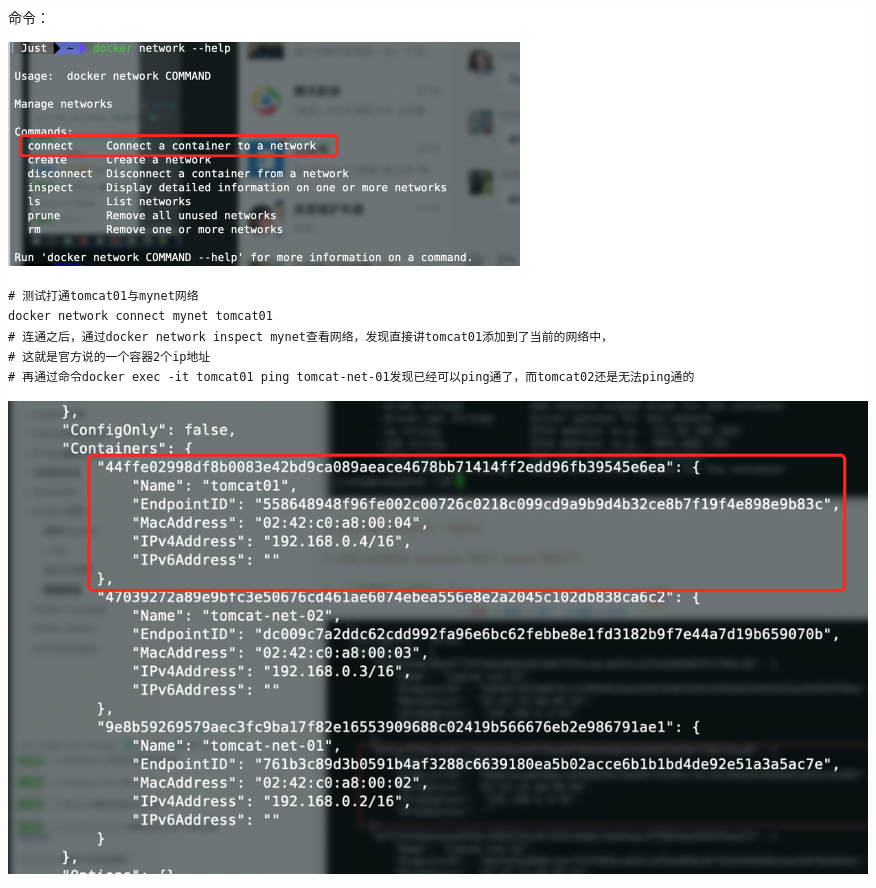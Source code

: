 命令：

<img src="images/image-20200919135925572.png" alt="image-20200919135925572" style="zoom:50%;" />

```shell
# 测试打通tomcat01与mynet网络
docker network connect mynet tomcat01
# 连通之后，通过docker network inspect mynet查看网络，发现直接讲tomcat01添加到了当前的网络中，
# 这就是官方说的一个容器2个ip地址
# 再通过命令docker exec -it tomcat01 ping tomcat-net-01发现已经可以ping通了，而tomcat02还是无法ping通的
```

![image-20200919140549829](images/image-20200919140549829.png)
